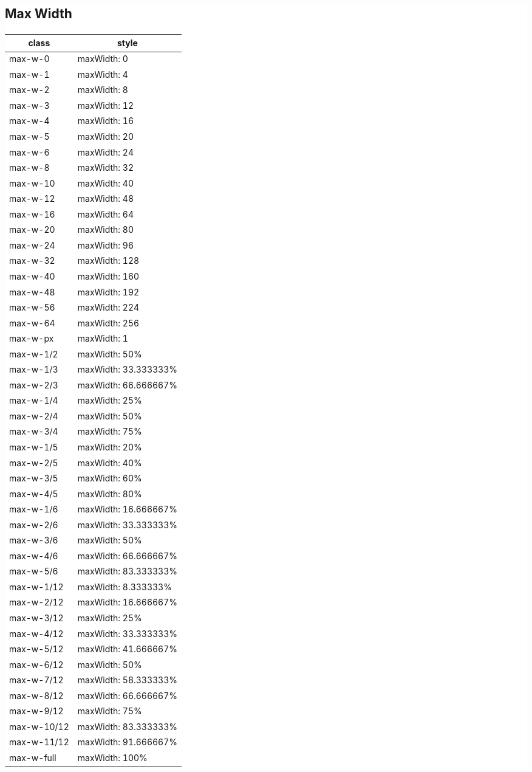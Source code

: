 </div>

## Max Width

<div class="table-wrapper">

class | style
--- | ---
max-w-0 | maxWidth: 0
max-w-1 | maxWidth: 4
max-w-2 | maxWidth: 8
max-w-3 | maxWidth: 12
max-w-4 | maxWidth: 16
max-w-5 | maxWidth: 20
max-w-6 | maxWidth: 24
max-w-8 | maxWidth: 32
max-w-10 | maxWidth: 40
max-w-12 | maxWidth: 48
max-w-16 | maxWidth: 64
max-w-20 | maxWidth: 80
max-w-24 | maxWidth: 96
max-w-32 | maxWidth: 128
max-w-40 | maxWidth: 160
max-w-48 | maxWidth: 192
max-w-56 | maxWidth: 224
max-w-64 | maxWidth: 256
max-w-px | maxWidth: 1
max-w-1/2 | maxWidth: 50%
max-w-1/3 | maxWidth: 33.333333%
max-w-2/3 | maxWidth: 66.666667%
max-w-1/4 | maxWidth: 25%
max-w-2/4 | maxWidth: 50%
max-w-3/4 | maxWidth: 75%
max-w-1/5 | maxWidth: 20%
max-w-2/5 | maxWidth: 40%
max-w-3/5 | maxWidth: 60%
max-w-4/5 | maxWidth: 80%
max-w-1/6 | maxWidth: 16.666667%
max-w-2/6 | maxWidth: 33.333333%
max-w-3/6 | maxWidth: 50%
max-w-4/6 | maxWidth: 66.666667%
max-w-5/6 | maxWidth: 83.333333%
max-w-1/12 | maxWidth: 8.333333%
max-w-2/12 | maxWidth: 16.666667%
max-w-3/12 | maxWidth: 25%
max-w-4/12 | maxWidth: 33.333333%
max-w-5/12 | maxWidth: 41.666667%
max-w-6/12 | maxWidth: 50%
max-w-7/12 | maxWidth: 58.333333%
max-w-8/12 | maxWidth: 66.666667%
max-w-9/12 | maxWidth: 75%
max-w-10/12 | maxWidth: 83.333333%
max-w-11/12 | maxWidth: 91.666667%
max-w-full | maxWidth: 100%
